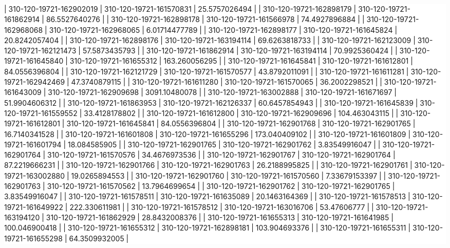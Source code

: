 | 310-120-19721-162902019 | 310-120-19721-161570831 | 25.5757026494 |
| 310-120-19721-162898179 | 310-120-19721-161862914 | 86.5527640276 |
| 310-120-19721-162898178 | 310-120-19721-161566978 | 74.4927896884 |
| 310-120-19721-162968068 | 310-120-19721-162968065 | 6.01714477789 |
| 310-120-19721-162898177 | 310-120-19721-161645824 | 20.8242057404 |
| 310-120-19721-162898176 | 310-120-19721-163194114 | 69.6263818733 |
| 310-120-19721-162123009 | 310-120-19721-162121473 | 57.5873435793 |
| 310-120-19721-161862914 | 310-120-19721-163194114 | 70.9925360424 |
| 310-120-19721-161645840 | 310-120-19721-161655312 | 163.260056295 |
| 310-120-19721-161645841 | 310-120-19721-161612801 | 84.0556396804 |
| 310-120-19721-162121729 | 310-120-19721-161570577 | 43.8792011091 |
| 310-120-19721-161611281 | 310-120-19721-162942469 | 47.3740879115 |
| 310-120-19721-161611280 | 310-120-19721-161570065 | 36.2002298521 |
| 310-120-19721-161643009 | 310-120-19721-162909698 | 3091.10480078 |
| 310-120-19721-163002888 | 310-120-19721-161671697 | 51.9904606312 |
| 310-120-19721-161863953 | 310-120-19721-162126337 | 60.6457854943 |
| 310-120-19721-161645839 | 310-120-19721-161559552 | 33.4128178802 |
| 310-120-19721-161612800 | 310-120-19721-162909696 | 104.463043115 |
| 310-120-19721-161612801 | 310-120-19721-161645841 | 84.0556396804 |
| 310-120-19721-162901768 | 310-120-19721-162901765 | 16.7140341528 |
| 310-120-19721-161601808 | 310-120-19721-161655296 | 173.040409102 |
| 310-120-19721-161601809 | 310-120-19721-161601794 | 18.084585905 |
| 310-120-19721-162901765 | 310-120-19721-162901762 | 3.83549916047 |
| 310-120-19721-162901764 | 310-120-19721-161570576 | 34.4676973536 |
| 310-120-19721-162901767 | 310-120-19721-162901764 | 87.2219666231 |
| 310-120-19721-162901766 | 310-120-19721-162901763 | 26.2188995825 |
| 310-120-19721-162901761 | 310-120-19721-163002880 | 19.0265894553 |
| 310-120-19721-162901760 | 310-120-19721-161570560 | 7.33679153397 |
| 310-120-19721-162901763 | 310-120-19721-161570562 | 13.7964699654 |
| 310-120-19721-162901762 | 310-120-19721-162901765 | 3.83549916047 |
| 310-120-19721-161578511 | 310-120-19721-161635089 | 20.1463164369 |
| 310-120-19721-161578513 | 310-120-19721-161649922 | 222.330611981 |
| 310-120-19721-161578512 | 310-120-19721-163016706 | 53.47606777 |
| 310-120-19721-163194120 | 310-120-19721-161862929 | 28.8432008376 |
| 310-120-19721-161655313 | 310-120-19721-161641985 | 100.046900418 |
| 310-120-19721-161655312 | 310-120-19721-162898181 | 103.904693376 |
| 310-120-19721-161655311 | 310-120-19721-161655298 | 64.3509932005 |